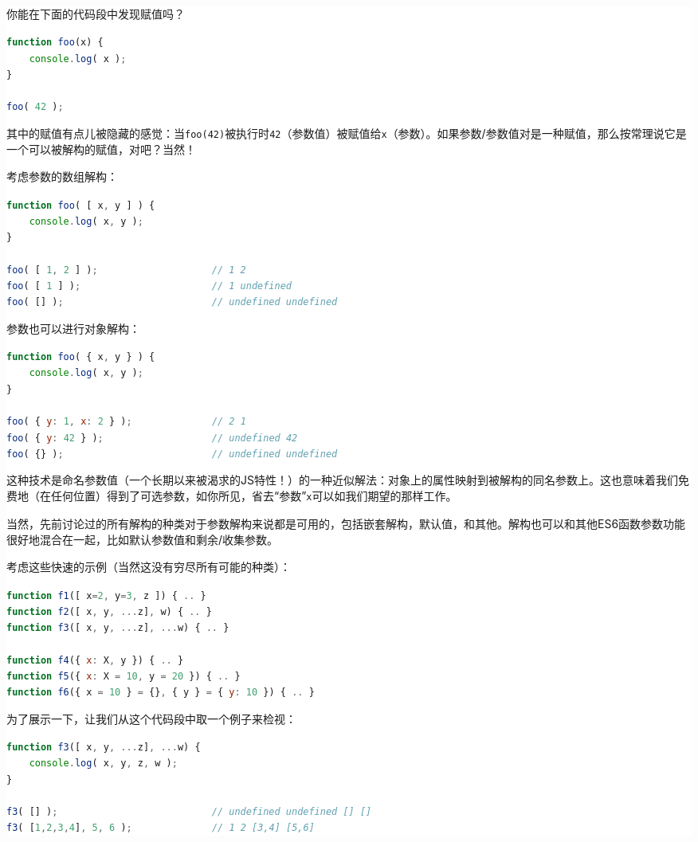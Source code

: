 你能在下面的代码段中发现赋值吗？

```js
function foo(x) {
	console.log( x );
}

foo( 42 );
```

其中的赋值有点儿被隐藏的感觉：当`foo(42)`被执行时`42`（参数值）被赋值给`x`（参数）。如果参数/参数值对是一种赋值，那么按常理说它是一个可以被解构的赋值，对吧？当然！

考虑参数的数组解构：

```js
function foo( [ x, y ] ) {
	console.log( x, y );
}

foo( [ 1, 2 ] );					// 1 2
foo( [ 1 ] );						// 1 undefined
foo( [] );							// undefined undefined
```

参数也可以进行对象解构：

```js
function foo( { x, y } ) {
	console.log( x, y );
}

foo( { y: 1, x: 2 } );				// 2 1
foo( { y: 42 } );					// undefined 42
foo( {} );							// undefined undefined
```

这种技术是命名参数值（一个长期以来被渴求的JS特性！）的一种近似解法：对象上的属性映射到被解构的同名参数上。这也意味着我们免费地（在任何位置）得到了可选参数，如你所见，省去“参数”`x`可以如我们期望的那样工作。

当然，先前讨论过的所有解构的种类对于参数解构来说都是可用的，包括嵌套解构，默认值，和其他。解构也可以和其他ES6函数参数功能很好地混合在一起，比如默认参数值和剩余/收集参数。

考虑这些快速的示例（当然这没有穷尽所有可能的种类）：

```js
function f1([ x=2, y=3, z ]) { .. }
function f2([ x, y, ...z], w) { .. }
function f3([ x, y, ...z], ...w) { .. }

function f4({ x: X, y }) { .. }
function f5({ x: X = 10, y = 20 }) { .. }
function f6({ x = 10 } = {}, { y } = { y: 10 }) { .. }
```

为了展示一下，让我们从这个代码段中取一个例子来检视：

```js
function f3([ x, y, ...z], ...w) {
	console.log( x, y, z, w );
}

f3( [] );							// undefined undefined [] []
f3( [1,2,3,4], 5, 6 );				// 1 2 [3,4] [5,6]
```
